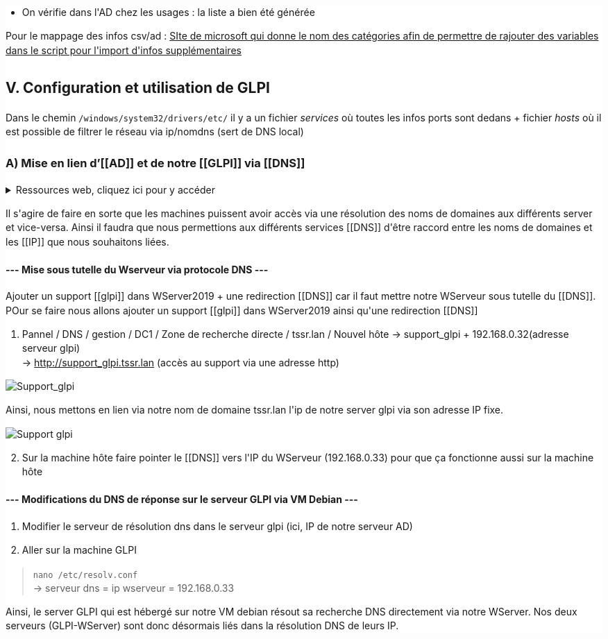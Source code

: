 - On vérifie dans l'AD chez les usages : la liste a bien été générée

Pour le mappage des infos csv/ad : [SIte de microsoft qui donne le nom des catégories afin de permettre de rajouter des variables dans le script pour l'import d'infos supplémentaires](https://docs.microsoft.com/fr-fr/system-center/scsm/ad-ds-attribs?view=sc-sm-2019)


## V. Configuration et utilisation de GLPI <a name="IV"></a>

Dans le chemin `/windows/system32/drivers/etc/` il y a un fichier *services* où toutes les infos ports sont dedans + fichier *hosts* où il est possible de filtrer le réseau via ip/nomdns (sert de DNS local)

### A) Mise en lien d’[[AD]] et de notre [[GLPI]] via [[DNS]] <a name="IVA"></a>

<details><summary markdown="span">Ressources web, cliquez ici pour y accéder</summary></details>

Il s'agire de faire en sorte que les machines puissent avoir accès via une résolution des noms de domaines aux différents server et vice-versa. Ainsi il faudra que nous permettions aux différents services [[DNS]] d'être raccord entre les noms de domaines et les [[IP]] que nous souhaitons liées.

#### --- Mise sous tutelle du Wserveur via protocole DNS --- <a name="IVA1"></a>

Ajouter un support [[glpi]] dans WServer2019 + une redirection [[DNS]] car il faut mettre notre WServeur sous tutelle du [[DNS]]. POur se faire nous allons ajouter un support [[glpi]] dans WServer2019 ainsi qu'une redirection [[DNS]]

1. Pannel / DNS / gestion / DC1 / Zone de recherche directe / tssr.lan / Nouvel hôte
-> support_glpi + 192.168.0.32(adresse serveur glpi)<br/>
-> http://support_glpi.tssr.lan (accès au support via une adresse http)<br/>

![Support_glpi](https://raw.githubusercontent.com/RaspCric/In-girum-imus-nocte-et-consumimur-igni/images/support_glpi.png)

Ainsi, nous mettons en lien via notre nom de domaine tssr.lan l'ip de notre server glpi via son adresse IP fixe.

![Support glpi](https://raw.githubusercontent.com/cromm24/Hello_World/GLPI/ajout_support_dns.jpg)

2. Sur la machine hôte faire pointer le [[DNS]] vers l'IP du WServeur (192.168.0.33) pour que ça fonctionne aussi sur la machine hôte

#### --- Modifications du DNS de réponse sur le serveur GLPI via VM Debian --- <a name="IVA2"></a>

1. Modifier le serveur de résolution dns dans le serveur glpi (ici, IP de notre serveur AD)

2. Aller sur la machine GLPI
> `nano /etc/resolv.conf` <br/>
-> serveur dns = ip wserveur = 192.168.0.33

Ainsi, le server GLPI qui est hébergé sur notre VM debian résout sa recherche DNS directement via notre WServer. Nos deux serveurs (GLPI-WServer) sont donc désormais liés dans la résolution DNS de leurs IP.
